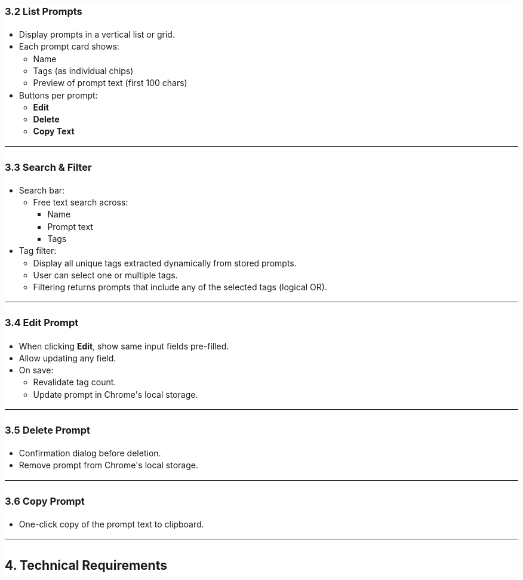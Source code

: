 
### 3.2 List Prompts

- Display prompts in a vertical list or grid.
- Each prompt card shows:
  - Name
  - Tags (as individual chips)
  - Preview of prompt text (first 100 chars)
- Buttons per prompt:
  - **Edit**
  - **Delete**
  - **Copy Text**

---

### 3.3 Search & Filter

- Search bar:
  - Free text search across:
    - Name
    - Prompt text
    - Tags
- Tag filter:
  - Display all unique tags extracted dynamically from stored prompts.
  - User can select one or multiple tags.
  - Filtering returns prompts that include any of the selected tags (logical OR).

---

### 3.4 Edit Prompt

- When clicking **Edit**, show same input fields pre-filled.
- Allow updating any field.
- On save:
  - Revalidate tag count.
  - Update prompt in Chrome's local storage.

---

### 3.5 Delete Prompt

- Confirmation dialog before deletion.
- Remove prompt from Chrome's local storage.

---

### 3.6 Copy Prompt

- One-click copy of the prompt text to clipboard.

---

## 4. Technical Requirements
